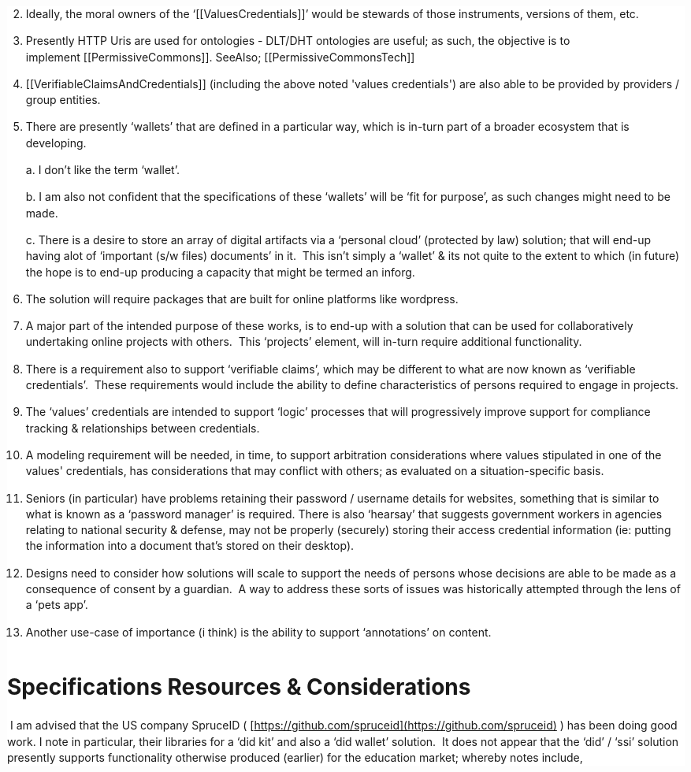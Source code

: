2.  Ideally, the moral owners of the ‘[[ValuesCredentials]]’ would be stewards of those instruments, versions of them, etc.  
    
3.  Presently HTTP Uris are used for ontologies - DLT/DHT ontologies are useful; as such, the objective is to implement [[PermissiveCommons]]. SeeAlso; [[PermissiveCommonsTech]]
    
4.  [[VerifiableClaimsAndCredentials]] (including the above noted 'values credentials') are also able to be provided by providers / group entities.
    
3. There are presently ‘wallets’ that are defined in a particular way, which is in-turn part of a broader ecosystem that is developing.  
    
	a.  I don’t like the term ‘wallet’.  
    
	b. I am also not confident that the specifications of these ‘wallets’ will be ‘fit for purpose’, as such changes might need to be made. 
    
	c. There is a desire to store an array of digital artifacts via a ‘personal cloud’ (protected by law) solution; that will end-up having alot of ‘important (s/w files) documents’ in it.  This isn’t simply a ‘wallet’ & its not quite to the extent to which (in future) the hope is to end-up producing a capacity that might be termed an inforg.

4.  The solution will require packages that are built for online platforms like wordpress.
    
5.  A major part of the intended purpose of these works, is to end-up with a solution that can be used for collaboratively undertaking online projects with others.  This ‘projects’ element, will in-turn require additional functionality.
    
6.  There is a requirement also to support ‘verifiable claims’, which may be different to what are now known as ‘verifiable credentials’.  These requirements would include the ability to define characteristics of persons required to engage in projects.
    
8.  The ‘values’ credentials are intended to support ‘logic’ processes that will progressively improve support for compliance tracking & relationships between credentials.
    
9.  A modeling requirement will be needed, in time, to support arbitration considerations where values stipulated in one of the values' credentials, has considerations that may conflict with others; as evaluated on a situation-specific basis. 
    
10.  Seniors (in particular) have problems retaining their password / username details for websites, something that is similar to what is known as a ‘password manager’ is required. There is also ‘hearsay’ that suggests government workers in agencies relating to national security & defense, may not be properly (securely) storing their access credential information (ie: putting the information into a document that’s stored on their desktop).
    
11.  Designs need to consider how solutions will scale to support the needs of persons whose decisions are able to be made as a consequence of consent by a guardian.  A way to address these sorts of issues was historically attempted through the lens of a ‘pets app’. 
    
12.  Another use-case of importance (i think) is the ability to support ‘annotations’ on content.
    

# Specifications Resources & Considerations

 I am advised that the US company SpruceID ( [https://github.com/spruceid](https://github.com/spruceid) ) has been doing good work. I note in particular, their libraries for a ‘did kit’ and also a ‘did wallet’ solution.  It does not appear that the ‘did’ / ‘ssi’ solution presently supports functionality otherwise produced (earlier) for the education market; whereby notes include,
